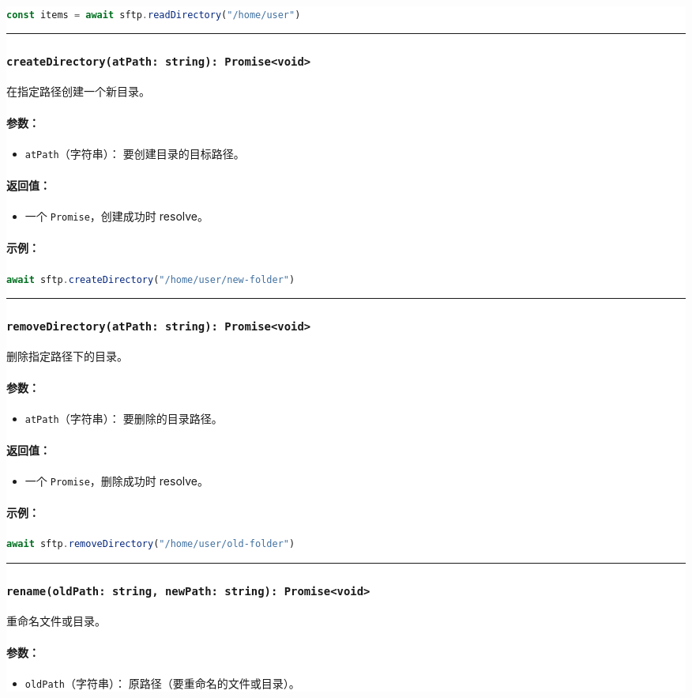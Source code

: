 ```ts
const items = await sftp.readDirectory("/home/user")
```

---

### `createDirectory(atPath: string): Promise<void>`

在指定路径创建一个新目录。

#### 参数：

* `atPath`（字符串）：
  要创建目录的目标路径。

#### 返回值：

* 一个 `Promise`，创建成功时 resolve。

#### 示例：

```ts
await sftp.createDirectory("/home/user/new-folder")
```

---

### `removeDirectory(atPath: string): Promise<void>`

删除指定路径下的目录。

#### 参数：

* `atPath`（字符串）：
  要删除的目录路径。

#### 返回值：

* 一个 `Promise`，删除成功时 resolve。

#### 示例：

```ts
await sftp.removeDirectory("/home/user/old-folder")
```

---

### `rename(oldPath: string, newPath: string): Promise<void>`

重命名文件或目录。

#### 参数：

* `oldPath`（字符串）：
  原路径（要重命名的文件或目录）。
